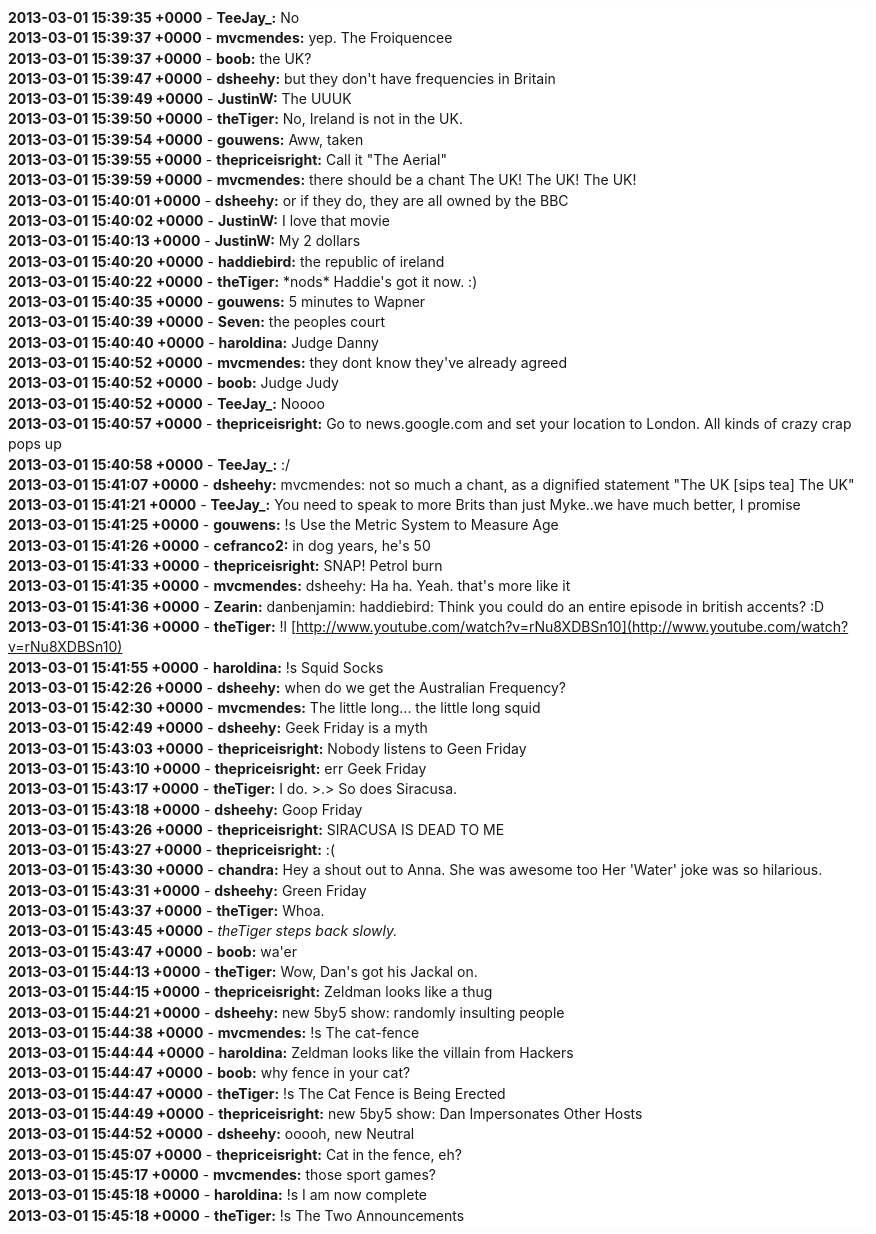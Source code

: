 **2013-03-01 15:39:35 +0000** - **TeeJay_:** No  
**2013-03-01 15:39:37 +0000** - **mvcmendes:** yep. The Froiquencee  
**2013-03-01 15:39:37 +0000** - **boob:** the UK?  
**2013-03-01 15:39:47 +0000** - **dsheehy:** but they don&apos;t have frequencies in Britain  
**2013-03-01 15:39:49 +0000** - **JustinW:** The UUUK  
**2013-03-01 15:39:50 +0000** - **theTiger:** No, Ireland is not in the UK.  
**2013-03-01 15:39:54 +0000** - **gouwens:** Aww, taken  
**2013-03-01 15:39:55 +0000** - **thepriceisright:** Call it "The Aerial"  
**2013-03-01 15:39:59 +0000** - **mvcmendes:** there should be a chant The UK! The UK! The UK!  
**2013-03-01 15:40:01 +0000** - **dsheehy:** or if they do, they are all owned by the BBC  
**2013-03-01 15:40:02 +0000** - **JustinW:** I love that movie  
**2013-03-01 15:40:13 +0000** - **JustinW:** My 2 dollars  
**2013-03-01 15:40:20 +0000** - **haddiebird:** the republic of ireland  
**2013-03-01 15:40:22 +0000** - **theTiger:** &ast;nods&ast; Haddie&apos;s got it now. :)  
**2013-03-01 15:40:35 +0000** - **gouwens:** 5 minutes to Wapner  
**2013-03-01 15:40:39 +0000** - **Seven:** the peoples court  
**2013-03-01 15:40:40 +0000** - **haroldina:** Judge Danny  
**2013-03-01 15:40:52 +0000** - **mvcmendes:** they dont know they&apos;ve already agreed  
**2013-03-01 15:40:52 +0000** - **boob:** Judge Judy  
**2013-03-01 15:40:52 +0000** - **TeeJay_:** Noooo  
**2013-03-01 15:40:57 +0000** - **thepriceisright:** Go to news.google.com and set your location to London. All kinds of crazy crap pops up  
**2013-03-01 15:40:58 +0000** - **TeeJay_:** :/  
**2013-03-01 15:41:07 +0000** - **dsheehy:** mvcmendes: not so much a chant, as a dignified statement "The UK [sips tea] The UK"  
**2013-03-01 15:41:21 +0000** - **TeeJay_:** You need to speak to more Brits than just Myke..we have much better, I promise  
**2013-03-01 15:41:25 +0000** - **gouwens:** !s Use the Metric System to Measure Age  
**2013-03-01 15:41:26 +0000** - **cefranco2:** in dog years, he&apos;s 50  
**2013-03-01 15:41:33 +0000** - **thepriceisright:** SNAP! Petrol burn  
**2013-03-01 15:41:35 +0000** - **mvcmendes:** dsheehy: Ha ha. Yeah. that&apos;s more like it  
**2013-03-01 15:41:36 +0000** - **Zearin:** danbenjamin: haddiebird: Think you could do an entire episode in british accents? :D  
**2013-03-01 15:41:36 +0000** - **theTiger:** !l [http://www.youtube.com/watch?v=rNu8XDBSn10](http://www.youtube.com/watch?v=rNu8XDBSn10)  
**2013-03-01 15:41:55 +0000** - **haroldina:** !s Squid Socks  
**2013-03-01 15:42:26 +0000** - **dsheehy:** when do we get the Australian Frequency?  
**2013-03-01 15:42:30 +0000** - **mvcmendes:** The little long... the little long squid  
**2013-03-01 15:42:49 +0000** - **dsheehy:** Geek Friday is a myth  
**2013-03-01 15:43:03 +0000** - **thepriceisright:** Nobody listens to Geen Friday  
**2013-03-01 15:43:10 +0000** - **thepriceisright:** err Geek Friday  
**2013-03-01 15:43:17 +0000** - **theTiger:** I do. &gt;.&gt; So does Siracusa.  
**2013-03-01 15:43:18 +0000** - **dsheehy:** Goop Friday  
**2013-03-01 15:43:26 +0000** - **thepriceisright:** SIRACUSA IS DEAD TO ME  
**2013-03-01 15:43:27 +0000** - **thepriceisright:** :(  
**2013-03-01 15:43:30 +0000** - **chandra:** Hey a shout out to Anna. She was awesome too Her &apos;Water&apos; joke was so hilarious.  
**2013-03-01 15:43:31 +0000** - **dsheehy:** Green Friday  
**2013-03-01 15:43:37 +0000** - **theTiger:** Whoa.  
**2013-03-01 15:43:45 +0000** - *theTiger steps back slowly.*  
**2013-03-01 15:43:47 +0000** - **boob:** wa&apos;er  
**2013-03-01 15:44:13 +0000** - **theTiger:** Wow, Dan&apos;s got his Jackal on.  
**2013-03-01 15:44:15 +0000** - **thepriceisright:** Zeldman looks like a thug  
**2013-03-01 15:44:21 +0000** - **dsheehy:** new 5by5 show: randomly insulting people  
**2013-03-01 15:44:38 +0000** - **mvcmendes:** !s The cat-fence  
**2013-03-01 15:44:44 +0000** - **haroldina:** Zeldman looks like the villain from Hackers  
**2013-03-01 15:44:47 +0000** - **boob:** why fence in your cat?  
**2013-03-01 15:44:47 +0000** - **theTiger:** !s The Cat Fence is Being Erected  
**2013-03-01 15:44:49 +0000** - **thepriceisright:** new 5by5 show: Dan Impersonates Other Hosts  
**2013-03-01 15:44:52 +0000** - **dsheehy:** ooooh, new Neutral  
**2013-03-01 15:45:07 +0000** - **thepriceisright:** Cat in the fence, eh?  
**2013-03-01 15:45:17 +0000** - **mvcmendes:** those sport games?  
**2013-03-01 15:45:18 +0000** - **haroldina:** !s I am now complete  
**2013-03-01 15:45:18 +0000** - **theTiger:** !s The Two Announcements  